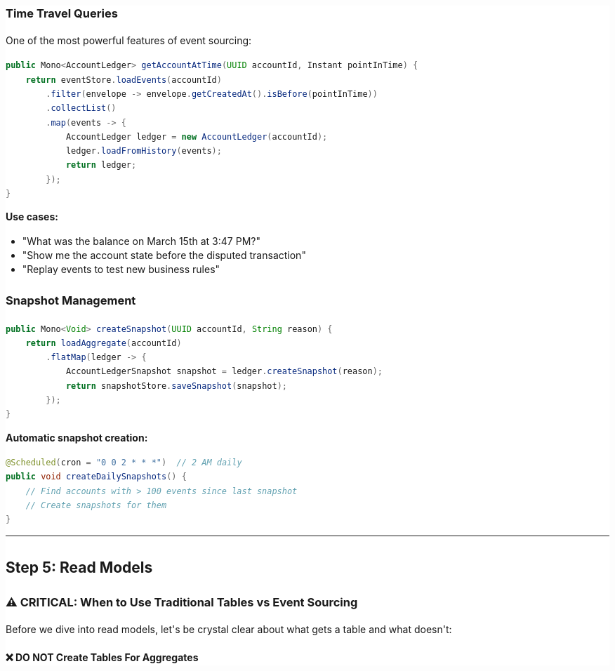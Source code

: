 ### Time Travel Queries

One of the most powerful features of event sourcing:

```java
public Mono<AccountLedger> getAccountAtTime(UUID accountId, Instant pointInTime) {
    return eventStore.loadEvents(accountId)
        .filter(envelope -> envelope.getCreatedAt().isBefore(pointInTime))
        .collectList()
        .map(events -> {
            AccountLedger ledger = new AccountLedger(accountId);
            ledger.loadFromHistory(events);
            return ledger;
        });
}
```

**Use cases:**
- "What was the balance on March 15th at 3:47 PM?"
- "Show me the account state before the disputed transaction"
- "Replay events to test new business rules"

### Snapshot Management

```java
public Mono<Void> createSnapshot(UUID accountId, String reason) {
    return loadAggregate(accountId)
        .flatMap(ledger -> {
            AccountLedgerSnapshot snapshot = ledger.createSnapshot(reason);
            return snapshotStore.saveSnapshot(snapshot);
        });
}
```

**Automatic snapshot creation:**
```java
@Scheduled(cron = "0 0 2 * * *")  // 2 AM daily
public void createDailySnapshots() {
    // Find accounts with > 100 events since last snapshot
    // Create snapshots for them
}
```

---

## Step 5: Read Models

### ⚠️ **CRITICAL: When to Use Traditional Tables vs Event Sourcing**

Before we dive into read models, let's be crystal clear about what gets a table and what doesn't:

#### ❌ **DO NOT Create Tables For Aggregates**

